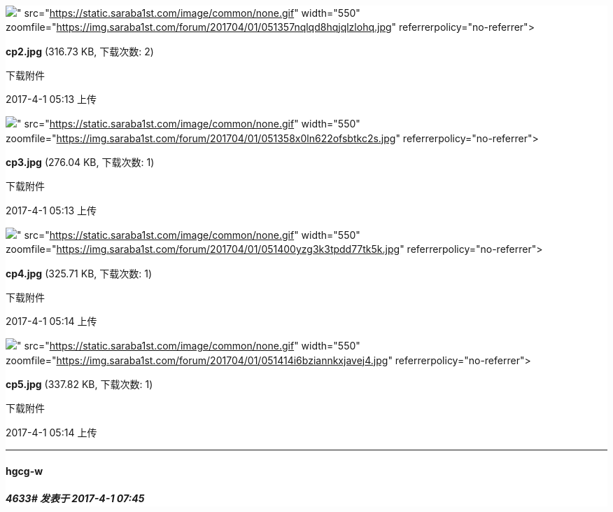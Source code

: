 





<img src="https://img.saraba1st.com/forum/201704/01/051357nqlqd8hqjqlzlohq.jpg" referrerpolicy="no-referrer">" src="https://static.saraba1st.com/image/common/none.gif" width="550" zoomfile="https://img.saraba1st.com/forum/201704/01/051357nqlqd8hqjqlzlohq.jpg" referrerpolicy="no-referrer">


<strong>cp2.jpg</strong> (316.73 KB, 下载次数: 2)

下载附件

2017-4-1 05:13 上传







<img src="https://img.saraba1st.com/forum/201704/01/051358x0ln622ofsbtkc2s.jpg" referrerpolicy="no-referrer">" src="https://static.saraba1st.com/image/common/none.gif" width="550" zoomfile="https://img.saraba1st.com/forum/201704/01/051358x0ln622ofsbtkc2s.jpg" referrerpolicy="no-referrer">


<strong>cp3.jpg</strong> (276.04 KB, 下载次数: 1)

下载附件

2017-4-1 05:13 上传







<img src="https://img.saraba1st.com/forum/201704/01/051400yzg3k3tpdd77tk5k.jpg" referrerpolicy="no-referrer">" src="https://static.saraba1st.com/image/common/none.gif" width="550" zoomfile="https://img.saraba1st.com/forum/201704/01/051400yzg3k3tpdd77tk5k.jpg" referrerpolicy="no-referrer">


<strong>cp4.jpg</strong> (325.71 KB, 下载次数: 1)

下载附件

2017-4-1 05:14 上传







<img src="https://img.saraba1st.com/forum/201704/01/051414i6bziannkxjavej4.jpg" referrerpolicy="no-referrer">" src="https://static.saraba1st.com/image/common/none.gif" width="550" zoomfile="https://img.saraba1st.com/forum/201704/01/051414i6bziannkxjavej4.jpg" referrerpolicy="no-referrer">


<strong>cp5.jpg</strong> (337.82 KB, 下载次数: 1)

下载附件

2017-4-1 05:14 上传












-----

####  hgcg-w  
##### 4633#       发表于 2017-4-1 07:45
